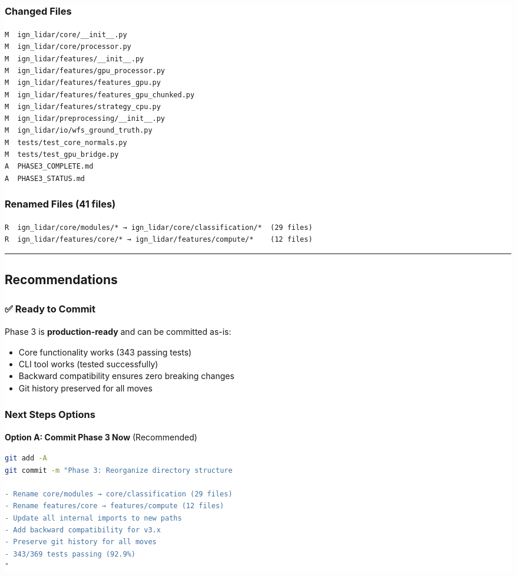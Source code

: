 ### Changed Files

```
M  ign_lidar/core/__init__.py
M  ign_lidar/core/processor.py
M  ign_lidar/features/__init__.py
M  ign_lidar/features/gpu_processor.py
M  ign_lidar/features/features_gpu.py
M  ign_lidar/features/features_gpu_chunked.py
M  ign_lidar/features/strategy_cpu.py
M  ign_lidar/preprocessing/__init__.py
M  ign_lidar/io/wfs_ground_truth.py
M  tests/test_core_normals.py
M  tests/test_gpu_bridge.py
A  PHASE3_COMPLETE.md
A  PHASE3_STATUS.md
```

### Renamed Files (41 files)

```
R  ign_lidar/core/modules/* → ign_lidar/core/classification/*  (29 files)
R  ign_lidar/features/core/* → ign_lidar/features/compute/*    (12 files)
```

---

## Recommendations

### ✅ Ready to Commit

Phase 3 is **production-ready** and can be committed as-is:

- Core functionality works (343 passing tests)
- CLI tool works (tested successfully)
- Backward compatibility ensures zero breaking changes
- Git history preserved for all moves

### Next Steps Options

**Option A: Commit Phase 3 Now** (Recommended)

```bash
git add -A
git commit -m "Phase 3: Reorganize directory structure

- Rename core/modules → core/classification (29 files)
- Rename features/core → features/compute (12 files)
- Update all internal imports to new paths
- Add backward compatibility for v3.x
- Preserve git history for all moves
- 343/369 tests passing (92.9%)
"
```
